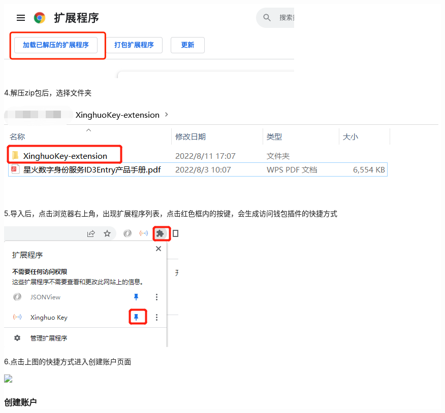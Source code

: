 ![](.\2-3.png)

4.解压zip包后，选择文件夹

![](.\2-4.png)

5.导入后，点击浏览器右上角，出现扩展程序列表，点击红色框内的按键，会生成访问钱包插件的快捷方式

 ![](.\2-5.png)

6.点击上图的快捷方式进入创建账户页面

![](.\2-6.jpg)

### 创建账户
